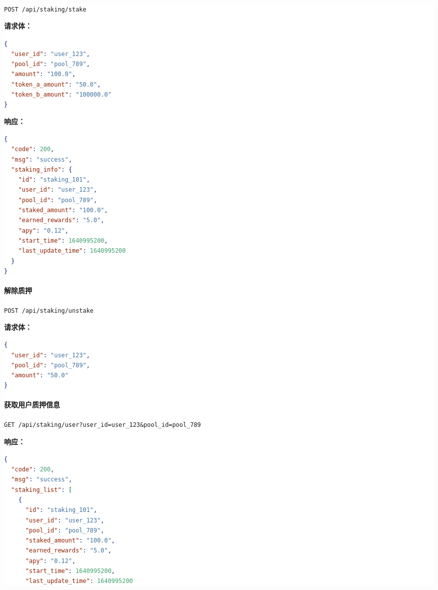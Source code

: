 ```http
POST /api/staking/stake
```

**请求体：**
```json
{
  "user_id": "user_123",
  "pool_id": "pool_789",
  "amount": "100.0",
  "token_a_amount": "50.0",
  "token_b_amount": "100000.0"
}
```

**响应：**
```json
{
  "code": 200,
  "msg": "success",
  "staking_info": {
    "id": "staking_101",
    "user_id": "user_123",
    "pool_id": "pool_789",
    "staked_amount": "100.0",
    "earned_rewards": "5.0",
    "apy": "0.12",
    "start_time": 1640995200,
    "last_update_time": 1640995200
  }
}
```

#### 解除质押

```http
POST /api/staking/unstake
```

**请求体：**
```json
{
  "user_id": "user_123",
  "pool_id": "pool_789",
  "amount": "50.0"
}
```

#### 获取用户质押信息

```http
GET /api/staking/user?user_id=user_123&pool_id=pool_789
```

**响应：**
```json
{
  "code": 200,
  "msg": "success",
  "staking_list": [
    {
      "id": "staking_101",
      "user_id": "user_123",
      "pool_id": "pool_789",
      "staked_amount": "100.0",
      "earned_rewards": "5.0",
      "apy": "0.12",
      "start_time": 1640995200,
      "last_update_time": 1640995200
```
